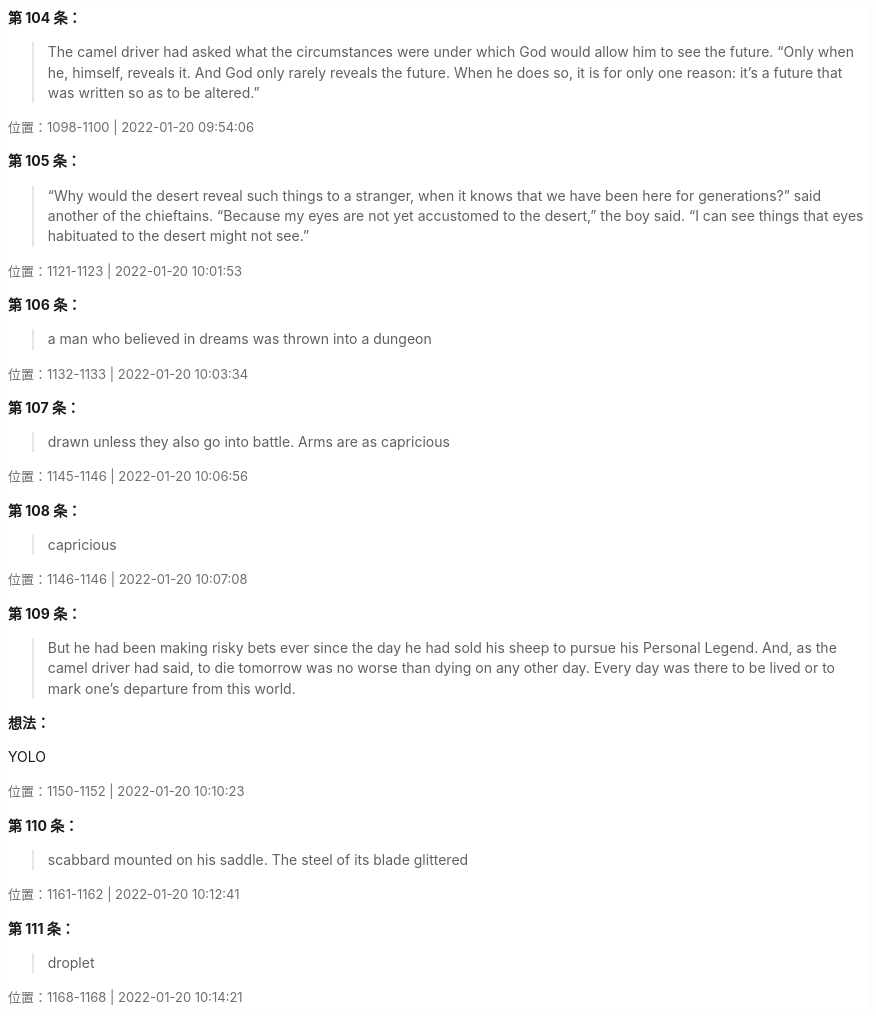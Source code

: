  **第 104 条：**

>The camel driver had asked what the circumstances were under which God would allow him to see the future. “Only when he, himself, reveals it. And God only rarely reveals the future. When he does so, it is for only one reason: it’s a future that was written so as to be altered.”</br>


<font color='#6e6e6e' size=2> 位置：1098-1100 | 2022-01-20 09:54:06</font> 

 **第 105 条：**

>“Why would the desert reveal such things to a stranger, when it knows that we have been here for generations?” said another of the chieftains. “Because my eyes are not yet accustomed to the desert,” the boy said. “I can see things that eyes habituated to the desert might not see.”</br>


<font color='#6e6e6e' size=2> 位置：1121-1123 | 2022-01-20 10:01:53</font> 

 **第 106 条：**

>a man who believed in dreams was thrown into a dungeon</br>


<font color='#6e6e6e' size=2> 位置：1132-1133 | 2022-01-20 10:03:34</font> 

 **第 107 条：**

>drawn unless they also go into battle. Arms are as capricious</br>


<font color='#6e6e6e' size=2> 位置：1145-1146 | 2022-01-20 10:06:56</font> 

 **第 108 条：**

>capricious</br>


<font color='#6e6e6e' size=2> 位置：1146-1146 | 2022-01-20 10:07:08</font> 

 **第 109 条：**

>But he had been making risky bets ever since the day he had sold his sheep to pursue his Personal Legend. And, as the camel driver had said, to die tomorrow was no worse than dying on any other day. Every day was there to be lived or to mark one’s departure from this world.</br>


**想法：**

YOLO


<font color='#6e6e6e' size=2> 位置：1150-1152 | 2022-01-20 10:10:23</font> 

 **第 110 条：**

>scabbard mounted on his saddle. The steel of its blade glittered</br>


<font color='#6e6e6e' size=2> 位置：1161-1162 | 2022-01-20 10:12:41</font> 

 **第 111 条：**

>droplet</br>


<font color='#6e6e6e' size=2> 位置：1168-1168 | 2022-01-20 10:14:21</font> 
